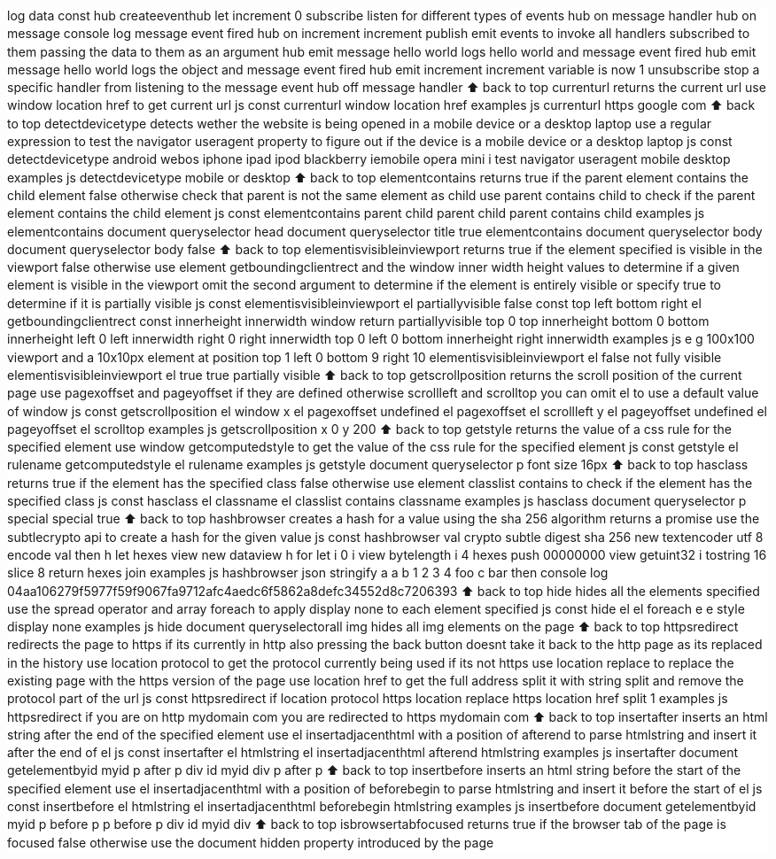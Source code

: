 log data const hub createeventhub let increment 0 subscribe listen for different types of events hub on message handler hub on message console log message event fired hub on increment increment publish emit events to invoke all handlers subscribed to them passing the data to them as an argument hub emit message hello world logs hello world and message event fired hub emit message hello world logs the object and message event fired hub emit increment increment variable is now 1 unsubscribe stop a specific handler from listening to the message event hub off message handler ⬆ back to top currenturl returns the current url use window location href to get current url js const currenturl window location href examples js currenturl https google com ⬆ back to top detectdevicetype detects wether the website is being opened in a mobile device or a desktop laptop use a regular expression to test the navigator useragent property to figure out if the device is a mobile device or a desktop laptop js const detectdevicetype android webos iphone ipad ipod blackberry iemobile opera mini i test navigator useragent mobile desktop examples js detectdevicetype mobile or desktop ⬆ back to top elementcontains returns true if the parent element contains the child element false otherwise check that parent is not the same element as child use parent contains child to check if the parent element contains the child element js const elementcontains parent child parent child parent contains child examples js elementcontains document queryselector head document queryselector title true elementcontains document queryselector body document queryselector body false ⬆ back to top elementisvisibleinviewport returns true if the element specified is visible in the viewport false otherwise use element getboundingclientrect and the window inner width height values to determine if a given element is visible in the viewport omit the second argument to determine if the element is entirely visible or specify true to determine if it is partially visible js const elementisvisibleinviewport el partiallyvisible false const top left bottom right el getboundingclientrect const innerheight innerwidth window return partiallyvisible top 0 top innerheight bottom 0 bottom innerheight left 0 left innerwidth right 0 right innerwidth top 0 left 0 bottom innerheight right innerwidth examples js e g 100x100 viewport and a 10x10px element at position top 1 left 0 bottom 9 right 10 elementisvisibleinviewport el false not fully visible elementisvisibleinviewport el true true partially visible ⬆ back to top getscrollposition returns the scroll position of the current page use pagexoffset and pageyoffset if they are defined otherwise scrollleft and scrolltop you can omit el to use a default value of window js const getscrollposition el window x el pagexoffset undefined el pagexoffset el scrollleft y el pageyoffset undefined el pageyoffset el scrolltop examples js getscrollposition x 0 y 200 ⬆ back to top getstyle returns the value of a css rule for the specified element use window getcomputedstyle to get the value of the css rule for the specified element js const getstyle el rulename getcomputedstyle el rulename examples js getstyle document queryselector p font size 16px ⬆ back to top hasclass returns true if the element has the specified class false otherwise use element classlist contains to check if the element has the specified class js const hasclass el classname el classlist contains classname examples js hasclass document queryselector p special special true ⬆ back to top hashbrowser creates a hash for a value using the sha 256 algorithm returns a promise use the subtlecrypto api to create a hash for the given value js const hashbrowser val crypto subtle digest sha 256 new textencoder utf 8 encode val then h let hexes view new dataview h for let i 0 i view bytelength i 4 hexes push 00000000 view getuint32 i tostring 16 slice 8 return hexes join examples js hashbrowser json stringify a a b 1 2 3 4 foo c bar then console log 04aa106279f5977f59f9067fa9712afc4aedc6f5862a8defc34552d8c7206393 ⬆ back to top hide hides all the elements specified use the spread operator and array foreach to apply display none to each element specified js const hide el el foreach e e style display none examples js hide document queryselectorall img hides all img elements on the page ⬆ back to top httpsredirect redirects the page to https if its currently in http also pressing the back button doesnt take it back to the http page as its replaced in the history use location protocol to get the protocol currently being used if its not https use location replace to replace the existing page with the https version of the page use location href to get the full address split it with string split and remove the protocol part of the url js const httpsredirect if location protocol https location replace https location href split 1 examples js httpsredirect if you are on http mydomain com you are redirected to https mydomain com ⬆ back to top insertafter inserts an html string after the end of the specified element use el insertadjacenthtml with a position of afterend to parse htmlstring and insert it after the end of el js const insertafter el htmlstring el insertadjacenthtml afterend htmlstring examples js insertafter document getelementbyid myid p after p div id myid div p after p ⬆ back to top insertbefore inserts an html string before the start of the specified element use el insertadjacenthtml with a position of beforebegin to parse htmlstring and insert it before the start of el js const insertbefore el htmlstring el insertadjacenthtml beforebegin htmlstring examples js insertbefore document getelementbyid myid p before p p before p div id myid div ⬆ back to top isbrowsertabfocused returns true if the browser tab of the page is focused false otherwise use the document hidden property introduced by the page